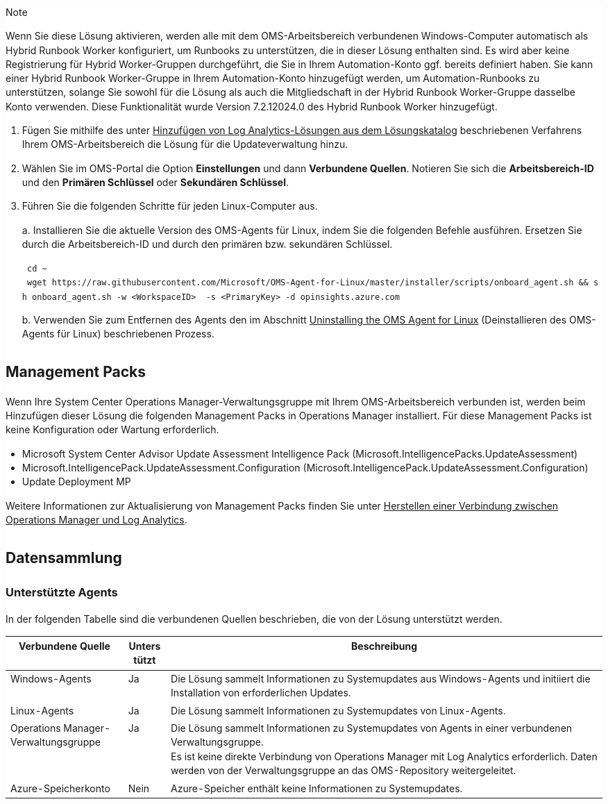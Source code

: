 > [!NOTE]
> Wenn Sie diese Lösung aktivieren, werden alle mit dem OMS-Arbeitsbereich verbundenen Windows-Computer automatisch als Hybrid Runbook Worker konfiguriert, um Runbooks zu unterstützen, die in dieser Lösung enthalten sind.  Es wird aber keine Registrierung für Hybrid Worker-Gruppen durchgeführt, die Sie in Ihrem Automation-Konto ggf. bereits definiert haben.  Sie kann einer Hybrid Runbook Worker-Gruppe in Ihrem Automation-Konto hinzugefügt werden, um Automation-Runbooks zu unterstützen, solange Sie sowohl für die Lösung als auch die Mitgliedschaft in der Hybrid Runbook Worker-Gruppe dasselbe Konto verwenden.  Diese Funktionalität wurde Version 7.2.12024.0 des Hybrid Runbook Worker hinzugefügt.   

1. Fügen Sie mithilfe des unter [Hinzufügen von Log Analytics-Lösungen aus dem Lösungskatalog](../log-analytics/log-analytics-add-solutions.md) beschriebenen Verfahrens Ihrem OMS-Arbeitsbereich die Lösung für die Updateverwaltung hinzu.  
2. Wählen Sie im OMS-Portal die Option **Einstellungen** und dann **Verbundene Quellen**.  Notieren Sie sich die **Arbeitsbereich-ID** und den **Primären Schlüssel** oder **Sekundären Schlüssel**.
3. Führen Sie die folgenden Schritte für jeden Linux-Computer aus.
   
   a.    Installieren Sie die aktuelle Version des OMS-Agents für Linux, indem Sie die folgenden Befehle ausführen.  Ersetzen Sie <Workspace ID> durch die Arbeitsbereich-ID und <Key> durch den primären bzw. sekundären Schlüssel.
   
        cd ~
        wget https://raw.githubusercontent.com/Microsoft/OMS-Agent-for-Linux/master/installer/scripts/onboard_agent.sh && sh onboard_agent.sh -w <WorkspaceID>  -s <PrimaryKey> -d opinsights.azure.com 

   b. Verwenden Sie zum Entfernen des Agents den im Abschnitt [Uninstalling the OMS Agent for Linux](https://github.com/Microsoft/OMS-Agent-for-Linux/blob/master/docs/OMS-Agent-for-Linux.md#uninstalling-the-oms-agent-for-linux) (Deinstallieren des OMS-Agents für Linux) beschriebenen Prozess.  

## <a name="management-packs"></a>Management Packs
Wenn Ihre System Center Operations Manager-Verwaltungsgruppe mit Ihrem OMS-Arbeitsbereich verbunden ist, werden beim Hinzufügen dieser Lösung die folgenden Management Packs in Operations Manager installiert. Für diese Management Packs ist keine Konfiguration oder Wartung erforderlich. 

* Microsoft System Center Advisor Update Assessment Intelligence Pack (Microsoft.IntelligencePacks.UpdateAssessment)
* Microsoft.IntelligencePack.UpdateAssessment.Configuration (Microsoft.IntelligencePack.UpdateAssessment.Configuration)
* Update Deployment MP

Weitere Informationen zur Aktualisierung von Management Packs finden Sie unter [Herstellen einer Verbindung zwischen Operations Manager und Log Analytics](../log-analytics/log-analytics-om-agents.md).

## <a name="data-collection"></a>Datensammlung
### <a name="supported-agents"></a>Unterstützte Agents
In der folgenden Tabelle sind die verbundenen Quellen beschrieben, die von der Lösung unterstützt werden.

| Verbundene Quelle | Unterstützt | Beschreibung |
| --- | --- | --- |
| Windows-Agents |Ja |Die Lösung sammelt Informationen zu Systemupdates aus Windows-Agents und initiiert die Installation von erforderlichen Updates. |
| Linux-Agents |Ja |Die Lösung sammelt Informationen zu Systemupdates von Linux-Agents. |
| Operations Manager-Verwaltungsgruppe |Ja |Die Lösung sammelt Informationen zu Systemupdates von Agents in einer verbundenen Verwaltungsgruppe.<br>Es ist keine direkte Verbindung von Operations Manager mit Log Analytics erforderlich. Daten werden von der Verwaltungsgruppe an das OMS-Repository weitergeleitet. |
| Azure-Speicherkonto |Nein |Azure-Speicher enthält keine Informationen zu Systemupdates. |
